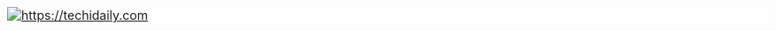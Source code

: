 
<a href="https://review-au.sjv.io/c/5597632/2098701/14409" target="_top" id="2098701">
  <img src="//a.impactradius-go.com/display-ad/14409-2098701" border="0" alt="https://techidaily.com" width="120" height="90"/>
</a>
<img height="0" width="0" src="https://review-au.sjv.io/i/5597632/2098701/14409" style="position:absolute;visibility:hidden;" border="0" />



